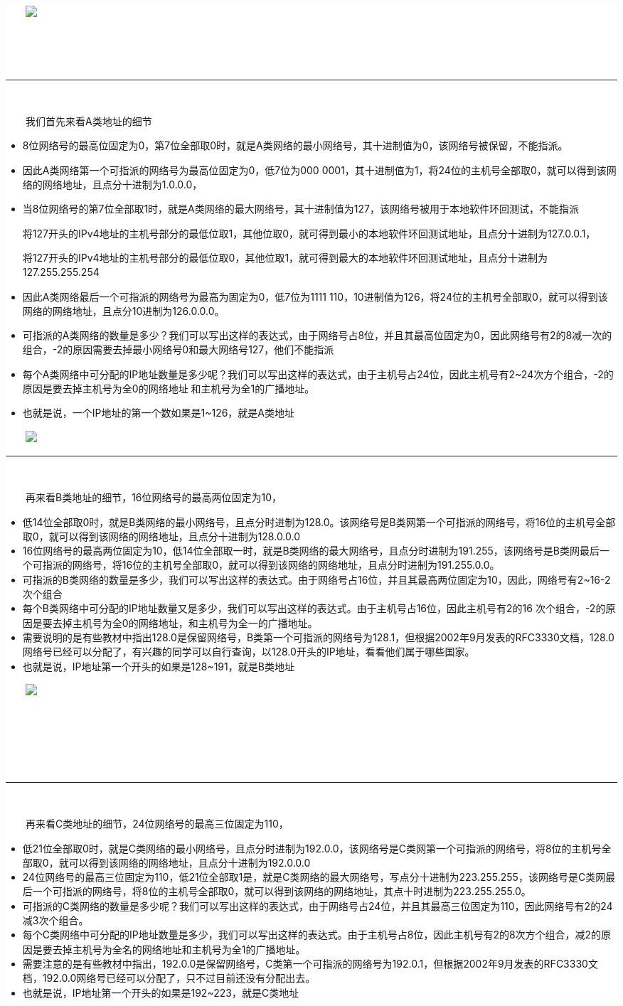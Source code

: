 　　![](https://image.peterjxl.com/blog/image-20211215205931-m3c86dm.png)

　　‍

　　‍

---

　　‍

　　我们首先来看A类地址的细节

* 8位网络号的最高位固定为0，第7位全部取0时，就是A类网络的最小网络号，其十进制值为0，该网络号被保留，不能指派。
* 因此A类网络第一个可指派的网络号为最高位固定为0，低7位为000 0001，其十进制值为1，将24位的主机号全部取0，就可以得到该网络的网络地址，且点分十进制为1.0.0.0，
* 当8位网络号的第7位全部取1时，就是A类网络的最大网络号，其十进制值为127，该网络号被用于本地软件环回测试，不能指派

  将127开头的IPv4地址的主机号部分的最低位取1，其他位取0，就可得到最小的本地软件环回测试地址，且点分十进制为127.0.0.1，

  将127开头的IPv4地址的主机号部分的最低位取0，其他位取1，就可得到最大的本地软件环回测试地址，且点分十进制为127.255.255.254
* 因此A类网络最后一个可指派的网络号为最高为固定为0，低7位为1111 110，10进制值为126，将24位的主机号全部取0，就可以得到该网络的网络地址，且点分10进制为126.0.0.0。
* 可指派的A类网络的数量是多少？我们可以写出这样的表达式，由于网络号占8位，并且其最高位固定为0，因此网络号有2的8减一次的组合，-2的原因需要去掉最小网络号0和最大网络号127，他们不能指派
* 每个A类网络中可分配的IP地址数量是多少呢？我们可以写出这样的表达式，由于主机号占24位，因此主机号有2\~24次方个组合，-2的原因是要去掉主机号为全0的网络地址 和主机号为全1的广播地址。
* 也就是说，一个IP地址的第一个数如果是1~126，就是A类地址

　　![](https://image.peterjxl.com/blog/image-20211215211308-i2wh15l.png)

---

　　‍

　　再来看B类地址的细节，16位网络号的最高两位固定为10，

* 低14位全部取0时，就是B类网络的最小网络号，且点分时进制为128.0。该网络号是B类网第一个可指派的网络号，将16位的主机号全部取0，就可以得到该网络的网络地址，且点分十进制为128.0.0.0
* 16位网络号的最高两位固定为10，低14位全部取一时，就是B类网络的最大网络号，且点分时进制为191.255，该网络号是B类网最后一个可指派的网络号，将16位的主机号全部取0，就可以得到该网络的网络地址，且点分时进制为191.255.0.0。
* 可指派的B类网络的数量是多少，我们可以写出这样的表达式。由于网络号占16位，并且其最高两位固定为10，因此，网络号有2\~16-2次个组合
* 每个B类网络中可分配的IP地址数量又是多少，我们可以写出这样的表达式。由于主机号占16位，因此主机号有2的16 次个组合，-2的原因是要去掉主机号为全0的网络地址，和主机号为全一的广播地址。
* 需要说明的是有些教材中指出128.0是保留网络号，B类第一个可指派的网络号为128.1，但根据2002年9月发表的RFC3330文档，128.0网络号已经可以分配了，有兴趣的同学可以自行查询，以128.0开头的IP地址，看看他们属于哪些国家。
* 也就是说，IP地址第一个开头的如果是128~191，就是B类地址

　　![](https://image.peterjxl.com/blog/image-20211215211853-wafbykr.png)

　　‍

　　‍

　　‍

---

　　‍

　　再来看C类地址的细节，24位网络号的最高三位固定为110，

* 低21位全部取0时，就是C类网络的最小网络号，且点分时进制为192.0.0，该网络号是C类网第一个可指派的网络号，将8位的主机号全部取0，就可以得到该网络的网络地址，且点分十进制为192.0.0.0
* 24位网络号的最高三位固定为110，低21位全部取1是，就是C类网络的最大网络号，写点分十进制为223.255.255，该网络号是C类网最后一个可指派的网络号，将8位的主机号全部取0，就可以得到该网络的网络地址，其点十时进制为223.255.255.0。
* 可指派的C类网络的数量是多少呢？我们可以写出这样的表达式，由于网络号占24位，并且其最高三位固定为110，因此网络号有2的24减3次个组合。
* 每个C类网络中可分配的IP地址数量是多少，我们可以写出这样的表达式。由于主机号占8位，因此主机号有2的8次方个组合，减2的原因是要去掉主机号为全名的网络地址和主机号为全1的广播地址。
* 需要注意的是有些教材中指出，192.0.0是保留网络号，C类第一个可指派的网络号为192.0.1，但根据2002年9月发表的RFC3330文档，192.0.0网络号已经可以分配了，只不过目前还没有分配出去。
* 也就是说，IP地址第一个开头的如果是192~223，就是C类地址
